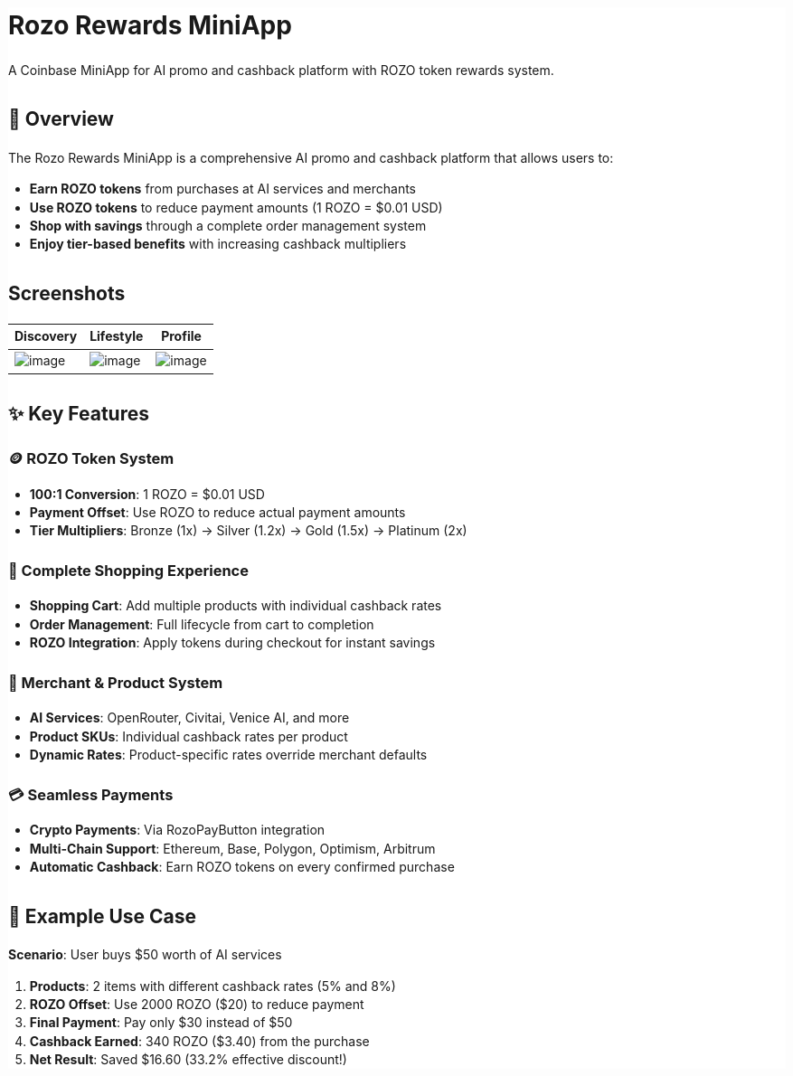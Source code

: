 # Rozo Rewards MiniApp

A Coinbase MiniApp for AI promo and cashback platform with ROZO token rewards system.

## 🎯 Overview

The Rozo Rewards MiniApp is a comprehensive AI promo and cashback platform that allows users to:
- **Earn ROZO tokens** from purchases at AI services and merchants
- **Use ROZO tokens** to reduce payment amounts (1 ROZO = $0.01 USD)
- **Shop with savings** through a complete order management system
- **Enjoy tier-based benefits** with increasing cashback multipliers

## Screenshots
| Discovery | Lifestyle | Profile |
|---|---|---|
| <img width="1284" height="2778" alt="image" src="https://github.com/user-attachments/assets/e66d2bb1-8dcb-40bd-a812-6e7e310f4f8d" /> | <img width="1284" height="2778" alt="image" src="https://github.com/user-attachments/assets/9f21188b-196a-4b71-a8f5-87a05e553676" /> | <img width="1284" height="2778" alt="image" src="https://github.com/user-attachments/assets/a3f333e9-b2d0-4337-b32a-957d275e87a3" /> |

## ✨ Key Features

### 🪙 ROZO Token System
- **100:1 Conversion**: 1 ROZO = $0.01 USD
- **Payment Offset**: Use ROZO to reduce actual payment amounts
- **Tier Multipliers**: Bronze (1x) → Silver (1.2x) → Gold (1.5x) → Platinum (2x)

### 🛒 Complete Shopping Experience
- **Shopping Cart**: Add multiple products with individual cashback rates
- **Order Management**: Full lifecycle from cart to completion
- **ROZO Integration**: Apply tokens during checkout for instant savings

### 🏪 Merchant & Product System
- **AI Services**: OpenRouter, Civitai, Venice AI, and more
- **Product SKUs**: Individual cashback rates per product
- **Dynamic Rates**: Product-specific rates override merchant defaults

### 💳 Seamless Payments
- **Crypto Payments**: Via RozoPayButton integration
- **Multi-Chain Support**: Ethereum, Base, Polygon, Optimism, Arbitrum
- **Automatic Cashback**: Earn ROZO tokens on every confirmed purchase

## 🚀 Example Use Case

**Scenario**: User buys $50 worth of AI services

1. **Products**: 2 items with different cashback rates (5% and 8%)
2. **ROZO Offset**: Use 2000 ROZO ($20) to reduce payment
3. **Final Payment**: Pay only $30 instead of $50
4. **Cashback Earned**: 340 ROZO ($3.40) from the purchase
5. **Net Result**: Saved $16.60 (33.2% effective discount!)
